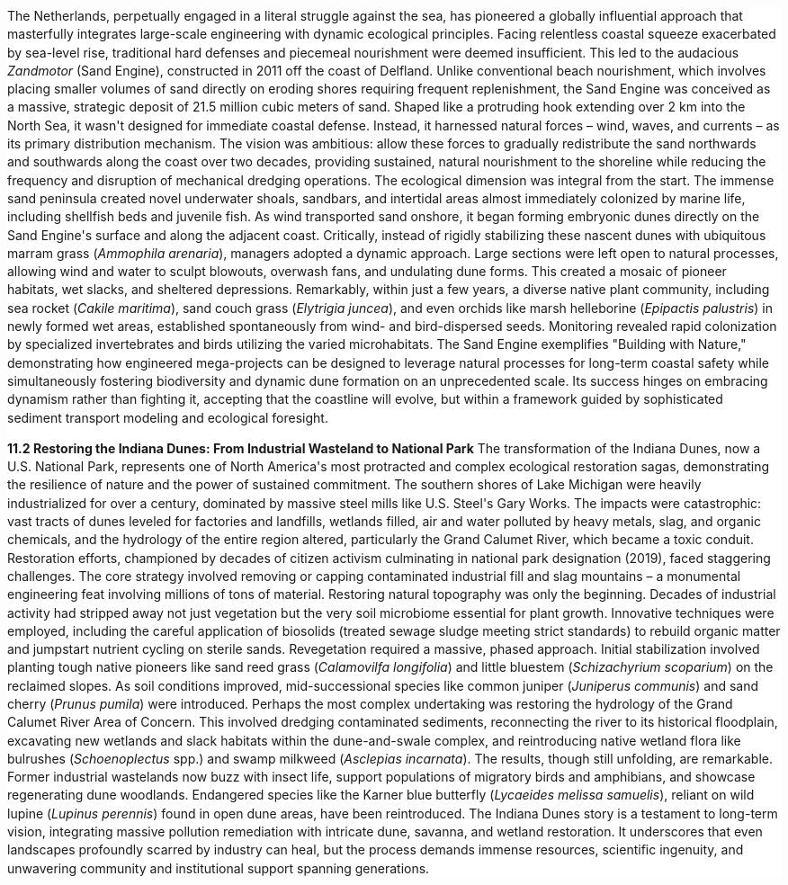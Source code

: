The Netherlands, perpetually engaged in a literal struggle against the sea, has pioneered a globally influential approach that masterfully integrates large-scale engineering with dynamic ecological principles. Facing relentless coastal squeeze exacerbated by sea-level rise, traditional hard defenses and piecemeal nourishment were deemed insufficient. This led to the audacious *Zandmotor* (Sand Engine), constructed in 2011 off the coast of Delfland. Unlike conventional beach nourishment, which involves placing smaller volumes of sand directly on eroding shores requiring frequent replenishment, the Sand Engine was conceived as a massive, strategic deposit of 21.5 million cubic meters of sand. Shaped like a protruding hook extending over 2 km into the North Sea, it wasn't designed for immediate coastal defense. Instead, it harnessed natural forces – wind, waves, and currents – as its primary distribution mechanism. The vision was ambitious: allow these forces to gradually redistribute the sand northwards and southwards along the coast over two decades, providing sustained, natural nourishment to the shoreline while reducing the frequency and disruption of mechanical dredging operations. The ecological dimension was integral from the start. The immense sand peninsula created novel underwater shoals, sandbars, and intertidal areas almost immediately colonized by marine life, including shellfish beds and juvenile fish. As wind transported sand onshore, it began forming embryonic dunes directly on the Sand Engine's surface and along the adjacent coast. Critically, instead of rigidly stabilizing these nascent dunes with ubiquitous marram grass (*Ammophila arenaria*), managers adopted a dynamic approach. Large sections were left open to natural processes, allowing wind and water to sculpt blowouts, overwash fans, and undulating dune forms. This created a mosaic of pioneer habitats, wet slacks, and sheltered depressions. Remarkably, within just a few years, a diverse native plant community, including sea rocket (*Cakile maritima*), sand couch grass (*Elytrigia juncea*), and even orchids like marsh helleborine (*Epipactis palustris*) in newly formed wet areas, established spontaneously from wind- and bird-dispersed seeds. Monitoring revealed rapid colonization by specialized invertebrates and birds utilizing the varied microhabitats. The Sand Engine exemplifies "Building with Nature," demonstrating how engineered mega-projects can be designed to leverage natural processes for long-term coastal safety while simultaneously fostering biodiversity and dynamic dune formation on an unprecedented scale. Its success hinges on embracing dynamism rather than fighting it, accepting that the coastline will evolve, but within a framework guided by sophisticated sediment transport modeling and ecological foresight.

**11.2 Restoring the Indiana Dunes: From Industrial Wasteland to National Park**
The transformation of the Indiana Dunes, now a U.S. National Park, represents one of North America's most protracted and complex ecological restoration sagas, demonstrating the resilience of nature and the power of sustained commitment. The southern shores of Lake Michigan were heavily industrialized for over a century, dominated by massive steel mills like U.S. Steel's Gary Works. The impacts were catastrophic: vast tracts of dunes leveled for factories and landfills, wetlands filled, air and water polluted by heavy metals, slag, and organic chemicals, and the hydrology of the entire region altered, particularly the Grand Calumet River, which became a toxic conduit. Restoration efforts, championed by decades of citizen activism culminating in national park designation (2019), faced staggering challenges. The core strategy involved removing or capping contaminated industrial fill and slag mountains – a monumental engineering feat involving millions of tons of material. Restoring natural topography was only the beginning. Decades of industrial activity had stripped away not just vegetation but the very soil microbiome essential for plant growth. Innovative techniques were employed, including the careful application of biosolids (treated sewage sludge meeting strict standards) to rebuild organic matter and jumpstart nutrient cycling on sterile sands. Revegetation required a massive, phased approach. Initial stabilization involved planting tough native pioneers like sand reed grass (*Calamovilfa longifolia*) and little bluestem (*Schizachyrium scoparium*) on the reclaimed slopes. As soil conditions improved, mid-successional species like common juniper (*Juniperus communis*) and sand cherry (*Prunus pumila*) were introduced. Perhaps the most complex undertaking was restoring the hydrology of the Grand Calumet River Area of Concern. This involved dredging contaminated sediments, reconnecting the river to its historical floodplain, excavating new wetlands and slack habitats within the dune-and-swale complex, and reintroducing native wetland flora like bulrushes (*Schoenoplectus* spp.) and swamp milkweed (*Asclepias incarnata*). The results, though still unfolding, are remarkable. Former industrial wastelands now buzz with insect life, support populations of migratory birds and amphibians, and showcase regenerating dune woodlands. Endangered species like the Karner blue butterfly (*Lycaeides melissa samuelis*), reliant on wild lupine (*Lupinus perennis*) found in open dune areas, have been reintroduced. The Indiana Dunes story is a testament to long-term vision, integrating massive pollution remediation with intricate dune, savanna, and wetland restoration. It underscores that even landscapes profoundly scarred by industry can heal, but the process demands immense resources, scientific ingenuity, and unwavering community and institutional support spanning generations.
